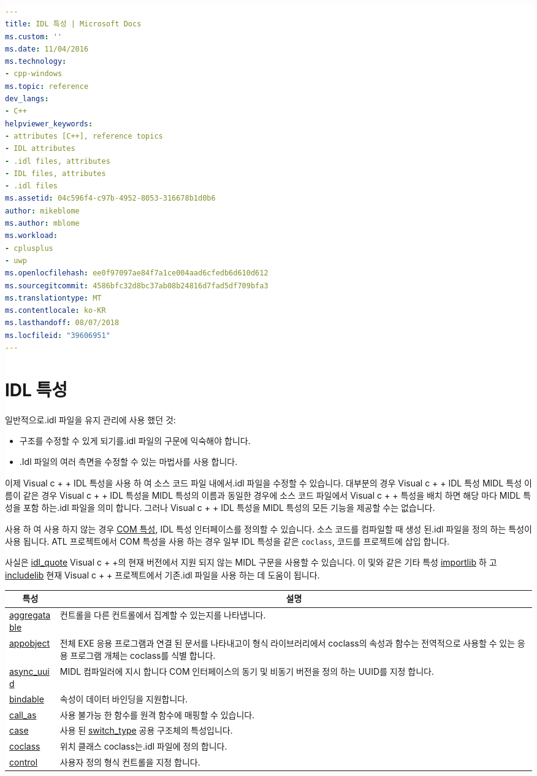 ```yaml
---
title: IDL 특성 | Microsoft Docs
ms.custom: ''
ms.date: 11/04/2016
ms.technology:
- cpp-windows
ms.topic: reference
dev_langs:
- C++
helpviewer_keywords:
- attributes [C++], reference topics
- IDL attributes
- .idl files, attributes
- IDL files, attributes
- .idl files
ms.assetid: 04c596f4-c97b-4952-8053-316678b1d0b6
author: mikeblome
ms.author: mblome
ms.workload:
- cplusplus
- uwp
ms.openlocfilehash: ee0f97097ae84f7a1ce004aad6cfedb6d610d612
ms.sourcegitcommit: 4586bfc32d8bc37ab08b24816d7fad5df709bfa3
ms.translationtype: MT
ms.contentlocale: ko-KR
ms.lasthandoff: 08/07/2018
ms.locfileid: "39606951"
---
```

# <a name="idl-attributes"></a>IDL 특성
일반적으로.idl 파일을 유지 관리에 사용 했던 것:  
  
-   구조를 수정할 수 있게 되기를.idl 파일의 구문에 익숙해야 합니다.  
  
-   .Idl 파일의 여러 측면을 수정할 수 있는 마법사를 사용 합니다.  
  
 이제 Visual c + + IDL 특성을 사용 하 여 소스 코드 파일 내에서.idl 파일을 수정할 수 있습니다. 대부분의 경우 Visual c + + IDL 특성 MIDL 특성 이름이 같은 경우 Visual c + + IDL 특성을 MIDL 특성의 이름과 동일한 경우에 소스 코드 파일에서 Visual c + + 특성을 배치 하면 해당 마다 MIDL 특성을 포함 하는.idl 파일을 의미 합니다. 그러나 Visual c + + IDL 특성을 MIDL 특성의 모든 기능을 제공할 수는 없습니다.  
  
 사용 하 여 사용 하지 않는 경우 [COM 특성](../windows/com-attributes.md), IDL 특성 인터페이스를 정의할 수 있습니다. 소스 코드를 컴파일할 때 생성 된.idl 파일을 정의 하는 특성이 사용 됩니다. ATL 프로젝트에서 COM 특성을 사용 하는 경우 일부 IDL 특성을 같은 `coclass`, 코드를 프로젝트에 삽입 합니다.  
  
 사실은 [idl_quote](../windows/idl-quote.md) Visual c + +의 현재 버전에서 지원 되지 않는 MIDL 구문을 사용할 수 있습니다. 이 및와 같은 기타 특성 [importlib](../windows/importlib.md) 하 고 [includelib](../windows/includelib-cpp.md) 현재 Visual c + + 프로젝트에서 기존.idl 파일을 사용 하는 데 도움이 됩니다.  
  
|특성|설명|  
|---------------|-----------------|  
|[aggregatable](../windows/aggregatable.md)|컨트롤을 다른 컨트롤에서 집계할 수 있는지를 나타냅니다.|  
|[appobject](../windows/appobject.md)|전체 EXE 응용 프로그램과 연결 된 문서를 나타내고이 형식 라이브러리에서 coclass의 속성과 함수는 전역적으로 사용할 수 있는 응용 프로그램 개체는 coclass를 식별 합니다.|  
|[async_uuid](../windows/async-uuid.md)|MIDL 컴파일러에 지시 합니다 COM 인터페이스의 동기 및 비동기 버전을 정의 하는 UUID를 지정 합니다.|  
|[bindable](../windows/bindable.md)|속성이 데이터 바인딩을 지원합니다.|  
|[call_as](../windows/call-as.md)|사용 불가능 한 함수를 원격 함수에 매핑할 수 있습니다.|  
|[case](../windows/case-cpp.md)|사용 된 [switch_type](../windows/switch-type.md) 공용 구조체의 특성입니다.|  
|[coclass](../windows/coclass.md)|위치 클래스 coclass는.idl 파일에 정의 합니다.|  
|[control](../windows/control.md)|사용자 정의 형식 컨트롤을 지정 합니다.|  